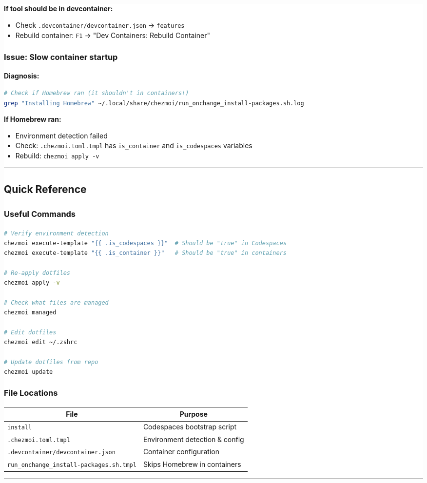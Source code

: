 **If tool should be in devcontainer:**
- Check `.devcontainer/devcontainer.json` → `features`
- Rebuild container: `F1` → "Dev Containers: Rebuild Container"

### Issue: Slow container startup

**Diagnosis:**
```bash
# Check if Homebrew ran (it shouldn't in containers!)
grep "Installing Homebrew" ~/.local/share/chezmoi/run_onchange_install-packages.sh.log
```

**If Homebrew ran:**
- Environment detection failed
- Check: `.chezmoi.toml.tmpl` has `is_container` and `is_codespaces` variables
- Rebuild: `chezmoi apply -v`

---

## Quick Reference

### Useful Commands

```bash
# Verify environment detection
chezmoi execute-template "{{ .is_codespaces }}"  # Should be "true" in Codespaces
chezmoi execute-template "{{ .is_container }}"   # Should be "true" in containers

# Re-apply dotfiles
chezmoi apply -v

# Check what files are managed
chezmoi managed

# Edit dotfiles
chezmoi edit ~/.zshrc

# Update dotfiles from repo
chezmoi update
```

### File Locations

| File | Purpose |
|------|---------|
| `install` | Codespaces bootstrap script |
| `.chezmoi.toml.tmpl` | Environment detection & config |
| `.devcontainer/devcontainer.json` | Container configuration |
| `run_onchange_install-packages.sh.tmpl` | Skips Homebrew in containers |

---